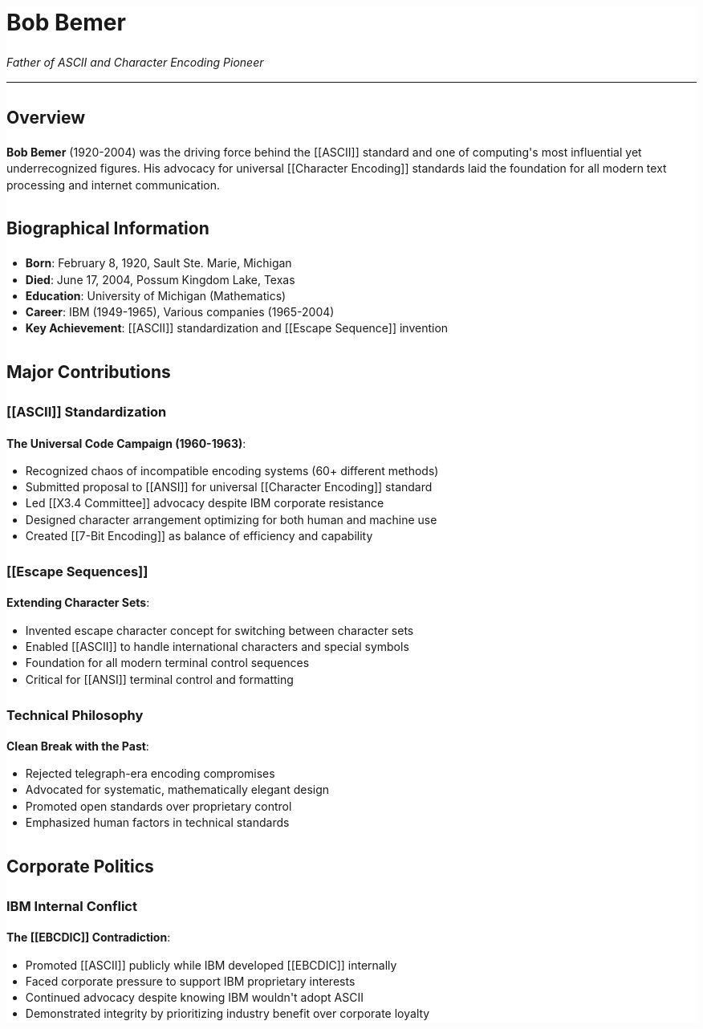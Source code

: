 # Bob Bemer
*Father of ASCII and Character Encoding Pioneer*

---

## Overview
**Bob Bemer** (1920-2004) was the driving force behind the [[ASCII]] standard and one of computing's most influential yet underrecognized figures. His advocacy for universal [[Character Encoding]] standards laid the foundation for all modern text processing and internet communication.

## Biographical Information
- **Born**: February 8, 1920, Sault Ste. Marie, Michigan
- **Died**: June 17, 2004, Possum Kingdom Lake, Texas  
- **Education**: University of Michigan (Mathematics)
- **Career**: IBM (1949-1965), Various companies (1965-2004)
- **Key Achievement**: [[ASCII]] standardization and [[Escape Sequence]] invention

## Major Contributions

### [[ASCII]] Standardization
**The Universal Code Campaign (1960-1963)**:
- Recognized chaos of incompatible encoding systems (60+ different methods)
- Submitted proposal to [[ANSI]] for universal [[Character Encoding]] standard
- Led [[X3.4 Committee]] advocacy despite IBM corporate resistance
- Designed character arrangement optimizing for both human and machine use
- Created [[7-Bit Encoding]] as balance of efficiency and capability

### [[Escape Sequences]]
**Extending Character Sets**:
- Invented escape character concept for switching between character sets
- Enabled [[ASCII]] to handle international characters and special symbols
- Foundation for all modern terminal control sequences
- Critical for [[ANSI]] terminal control and formatting

### Technical Philosophy
**Clean Break with the Past**:
- Rejected telegraph-era encoding compromises
- Advocated for systematic, mathematically elegant design
- Promoted open standards over proprietary control
- Emphasized human factors in technical standards

## Corporate Politics

### IBM Internal Conflict
**The [[EBCDIC]] Contradiction**:
- Promoted [[ASCII]] publicly while IBM developed [[EBCDIC]] internally
- Faced corporate pressure to support IBM proprietary interests
- Continued advocacy despite knowing IBM wouldn't adopt ASCII
- Demonstrated integrity by prioritizing industry benefit over corporate loyalty
